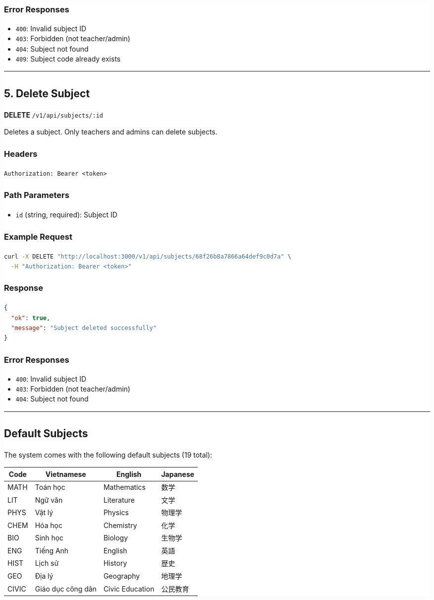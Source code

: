### Error Responses
- `400`: Invalid subject ID
- `403`: Forbidden (not teacher/admin)
- `404`: Subject not found
- `409`: Subject code already exists

---

## 5. Delete Subject

**DELETE** `/v1/api/subjects/:id`

Deletes a subject. Only teachers and admins can delete subjects.

### Headers
```
Authorization: Bearer <token>
```

### Path Parameters
- `id` (string, required): Subject ID

### Example Request
```bash
curl -X DELETE "http://localhost:3000/v1/api/subjects/68f26b8a7866a64def9c0d7a" \
  -H "Authorization: Bearer <token>"
```

### Response
```json
{
  "ok": true,
  "message": "Subject deleted successfully"
}
```

### Error Responses
- `400`: Invalid subject ID
- `403`: Forbidden (not teacher/admin)
- `404`: Subject not found

---

## Default Subjects

The system comes with the following default subjects (19 total):

| Code | Vietnamese | English | Japanese |
|------|------------|---------|----------|
| MATH | Toán học | Mathematics | 数学 |
| LIT | Ngữ văn | Literature | 文学 |
| PHYS | Vật lý | Physics | 物理学 |
| CHEM | Hóa học | Chemistry | 化学 |
| BIO | Sinh học | Biology | 生物学 |
| ENG | Tiếng Anh | English | 英語 |
| HIST | Lịch sử | History | 歴史 |
| GEO | Địa lý | Geography | 地理学 |
| CIVIC | Giáo dục công dân | Civic Education | 公民教育 |